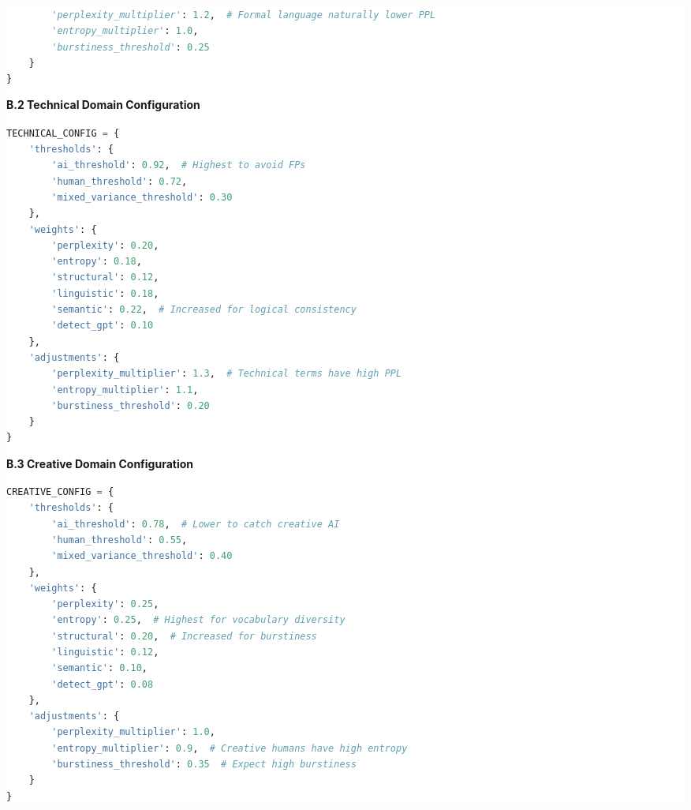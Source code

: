 ```python
        'perplexity_multiplier': 1.2,  # Formal language naturally lower PPL
        'entropy_multiplier': 1.0,
        'burstiness_threshold': 0.25
    }
}
```

**B.2 Technical Domain Configuration**
```python
TECHNICAL_CONFIG = {
    'thresholds': {
        'ai_threshold': 0.92,  # Highest to avoid FPs
        'human_threshold': 0.72,
        'mixed_variance_threshold': 0.30
    },
    'weights': {
        'perplexity': 0.20,
        'entropy': 0.18,
        'structural': 0.12,
        'linguistic': 0.18,
        'semantic': 0.22,  # Increased for logical consistency
        'detect_gpt': 0.10
    },
    'adjustments': {
        'perplexity_multiplier': 1.3,  # Technical terms have high PPL
        'entropy_multiplier': 1.1,
        'burstiness_threshold': 0.20
    }
}
```

**B.3 Creative Domain Configuration**
```python
CREATIVE_CONFIG = {
    'thresholds': {
        'ai_threshold': 0.78,  # Lower to catch creative AI
        'human_threshold': 0.55,
        'mixed_variance_threshold': 0.40
    },
    'weights': {
        'perplexity': 0.25,
        'entropy': 0.25,  # Highest for vocabulary diversity
        'structural': 0.20,  # Increased for burstiness
        'linguistic': 0.12,
        'semantic': 0.10,
        'detect_gpt': 0.08
    },
    'adjustments': {
        'perplexity_multiplier': 1.0,
        'entropy_multiplier': 0.9,  # Creative humans have high entropy
        'burstiness_threshold': 0.35  # Expect high burstiness
    }
}
```
